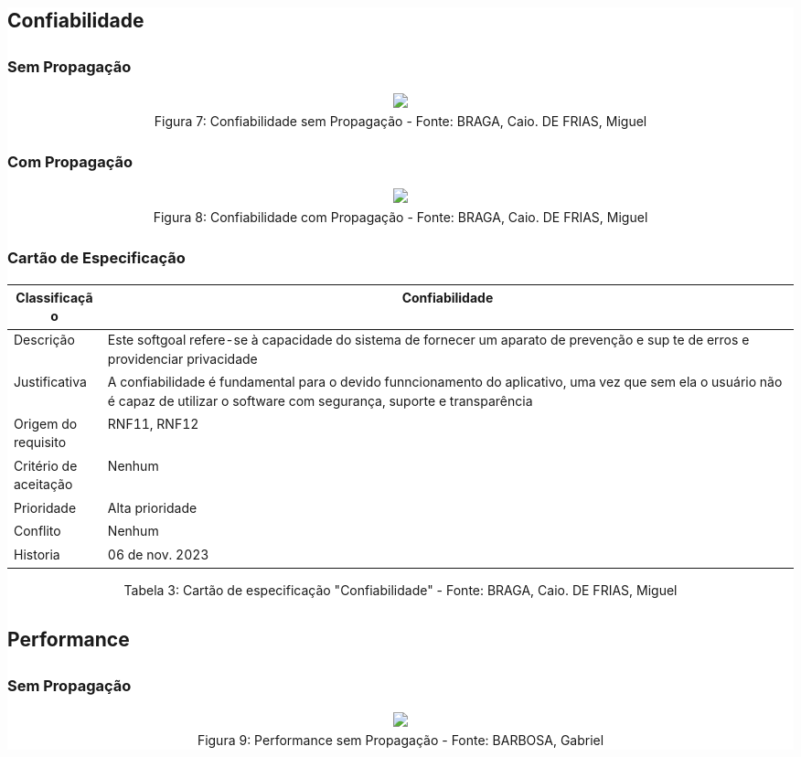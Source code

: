 

## **Confiabilidade**

### **Sem Propagação**
<div align="center">
<img src="../assets/Conf1.png" width= "700px">
</div>
<div align="center">
Figura 7: Confiabilidade sem Propagação - Fonte: BRAGA, Caio. DE FRIAS, Miguel
</div>

### **Com Propagação**

<div align="center">
<img src="../assets/Conf2.png" width= "700px">
</div>
<div align="center">
Figura 8: Confiabilidade com Propagação - Fonte: BRAGA, Caio. DE FRIAS, Miguel
</div>

### **Cartão de Especificação**
| Classificação         | Confiabilidade | 
| ----------------------|--|
| Descrição             | Este softgoal refere-se à capacidade do sistema de fornecer um aparato de prevenção e sup te de erros e providenciar privacidade  |
| Justificativa         | A confiabilidade é fundamental para o devido funncionamento do aplicativo, uma vez que sem ela o usuário não é capaz de utilizar o software com segurança, suporte e transparência |
| Origem do requisito   | RNF11, RNF12|
| Critério de aceitação | Nenhum |
| Prioridade            | Alta prioridade |
| Conflito              | Nenhum |
| Historia              |  06 de nov. 2023 |

<div align="center">
Tabela 3: Cartão de especificação "Confiabilidade" - Fonte: BRAGA, Caio. DE FRIAS, Miguel
</div>

## **Performance**

### **Sem Propagação**
<div align="center">
<img src="../assets/Perf1.png" width= "700px">
</div>
<div align="center">
Figura 9: Performance sem Propagação - Fonte: BARBOSA, Gabriel
</div>
